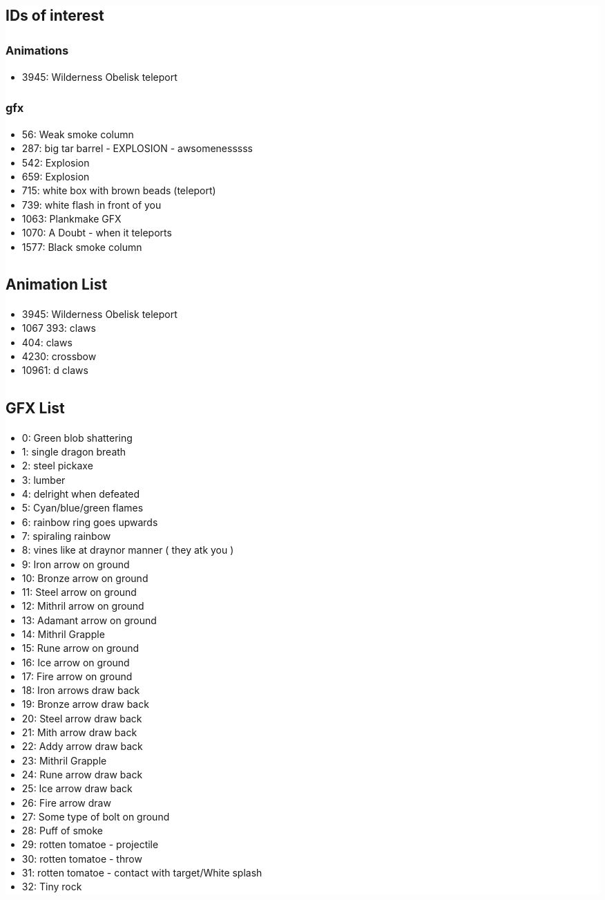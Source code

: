 ## IDs of interest

### Animations

- 3945: Wilderness Obelisk teleport

### gfx

- 56: Weak smoke column
- 287: big tar barrel - EXPLOSION - awsomenesssss
- 542: Explosion
- 659: Explosion
- 715: white box with brown beads (teleport)
- 739: white flash in front of you
- 1063: Plankmake GFX
- 1070: A Doubt - when it teleports
- 1577: Black smoke column



## Animation List

- 3945: Wilderness Obelisk teleport
- 1067 393: claws
- 404: claws
- 4230: crossbow
- 10961: d claws

## GFX List

- 0: Green blob shattering
- 1: single dragon breath
- 2: steel pickaxe
- 3: lumber
- 4: delright when defeated
- 5: Cyan/blue/green flames
- 6: rainbow ring goes upwards
- 7: spiraling rainbow
- 8: vines like at draynor manner ( they atk you )
- 9: Iron arrow on ground
- 10: Bronze arrow on ground
- 11: Steel arrow on ground
- 12: Mithril arrow on ground
- 13: Adamant arrow on ground
- 14: Mithril Grapple
- 15: Rune arrow on ground
- 16: Ice arrow on ground
- 17: Fire arrow on ground
- 18: Iron arrows draw back
- 19: Bronze arrow draw back
- 20: Steel arrow draw back
- 21: Mith arrow draw back
- 22: Addy arrow draw back
- 23: Mithril Grapple
- 24: Rune arrow draw back
- 25: Ice arrow draw back
- 26: Fire arrow draw
- 27: Some type of bolt on ground
- 28: Puff of smoke
- 29: rotten tomatoe - projectile
- 30: rotten tomatoe - throw
- 31: rotten tomatoe - contact with target/White splash
- 32: Tiny rock